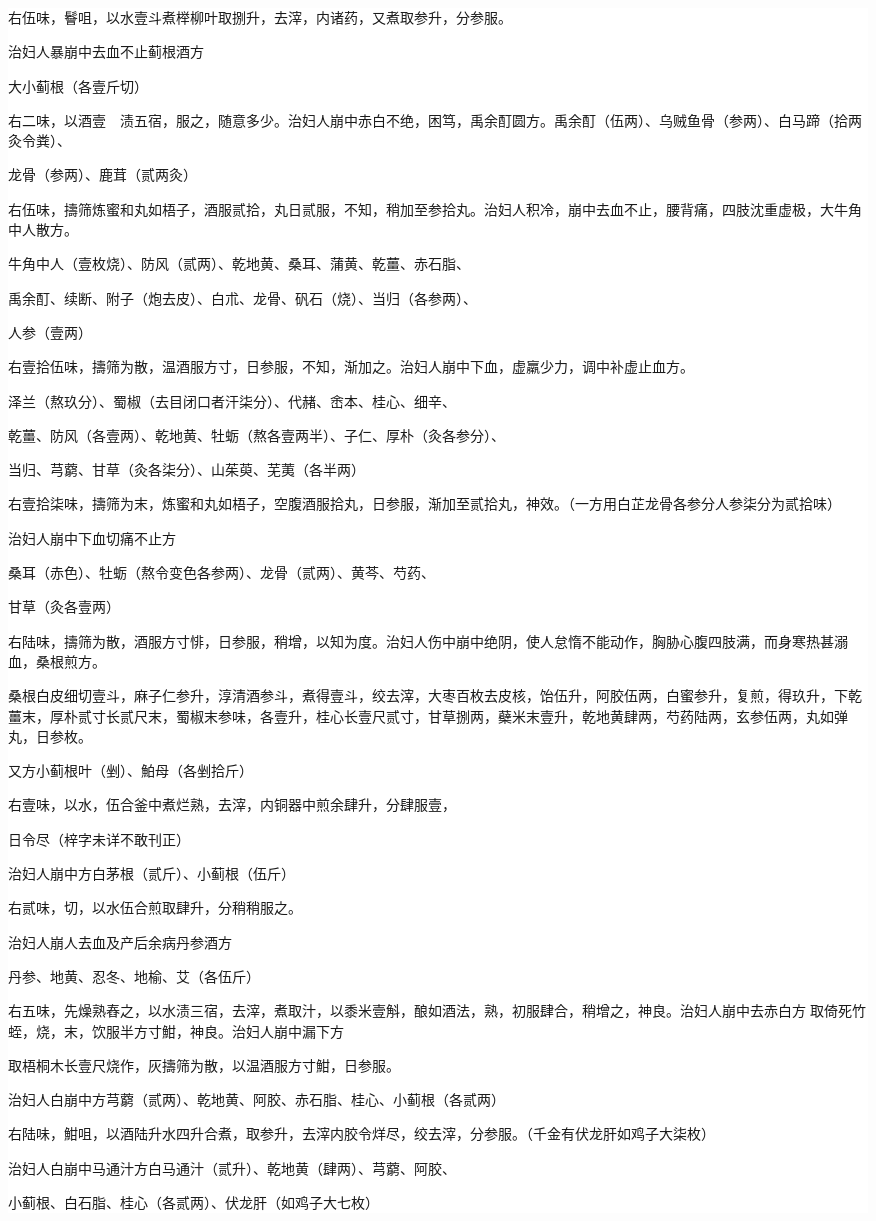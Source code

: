 右伍味，鬙咀，以水壹斗煮榉柳叶取捌升，去滓，内诸药，又煮取参升，分参服。

治妇人暴崩中去血不止蓟根酒方

大小蓟根（各壹斤切）

右二味，以酒壹　渍五宿，服之，随意多少。治妇人崩中赤白不绝，困笃，禹余酊圆方。禹余酊（伍两）、乌贼鱼骨（参两）、白马蹄（拾两灸令粪）、

龙骨（参两）、鹿茸（贰两灸）

右伍味，擣筛炼蜜和丸如梧子，酒服贰拾，丸日贰服，不知，稍加至参拾丸。治妇人积冷，崩中去血不止，腰背痛，四肢沈重虚极，大牛角中人散方。

牛角中人（壹枚烧）、防风（贰两）、乾地黄、桑耳、蒲黄、乾薑、赤石脂、

禹余酊、续断、附子（炮去皮）、白朮、龙骨、矾石（烧）、当归（各参两）、

人参（壹两）

右壹拾伍味，擣筛为散，温酒服方寸，日参服，不知，渐加之。治妇人崩中下血，虚羸少力，调中补虚止血方。

泽兰（熬玖分）、蜀椒（去目闭口者汗柒分）、代赭、峹本、桂心、细辛、

乾薑、防风（各壹两）、乾地黄、牡蛎（熬各壹两半）、子仁、厚朴（灸各参分）、

当归、芎藭、甘草（灸各柒分）、山茱萸、芜荑（各半两）

右壹拾柒味，擣筛为末，炼蜜和丸如梧子，空腹酒服拾丸，日参服，渐加至贰拾丸，神效。（一方用白芷龙骨各参分人参柒分为贰拾味）

治妇人崩中下血切痛不止方

桑耳（赤色）、牡蛎（熬令变色各参两）、龙骨（贰两）、黄芩、芍药、

甘草（灸各壹两）

右陆味，擣筛为散，酒服方寸悱，日参服，稍增，以知为度。治妇人伤中崩中绝阴，使人怠惰不能动作，胸胁心腹四肢满，而身寒热甚溺血，桑根煎方。

桑根白皮细切壹斗，麻子仁参升，淳清酒参斗，煮得壹斗，绞去滓，大枣百枚去皮核，饴伍升，阿胶伍两，白蜜参升，复煎，得玖升，下乾薑末，厚朴贰寸长贰尺末，蜀椒末参味，各壹升，桂心长壹尺贰寸，甘草捌两，蘗米末壹升，乾地黄肆两，芍药陆两，玄参伍两，丸如弹丸，日参枚。

又方小蓟根叶（剉）、鮊母（各剉拾斤）

右壹味，以水，伍合釜中煮烂熟，去滓，内铜器中煎余肆升，分肆服壹，

日令尽（梓字未详不敢刊正）

治妇人崩中方白茅根（贰斤）、小蓟根（伍斤）

右贰味，切，以水伍合煎取肆升，分稍稍服之。

治妇人崩人去血及产后余病丹参酒方

丹参、地黄、忍冬、地榆、艾（各伍斤）

右五味，先燥熟舂之，以水渍三宿，去滓，煮取汁，以黍米壹斛，酿如酒法，熟，初服肆合，稍增之，神良。治妇人崩中去赤白方 取倚死竹蛭，烧，末，饮服半方寸魽，神良。治妇人崩中漏下方

取梧桐木长壹尺烧作，灰擣筛为散，以温酒服方寸魽，日参服。

治妇人白崩中方芎藭（贰两）、乾地黄、阿胶、赤石脂、桂心、小蓟根（各贰两）

右陆味，魽咀，以酒陆升水四升合煮，取参升，去滓内胶令烊尽，绞去滓，分参服。（千金有伏龙肝如鸡子大柒枚）

治妇人白崩中马通汁方白马通汁（贰升）、乾地黄（肆两）、芎藭、阿胶、

小蓟根、白石脂、桂心（各贰两）、伏龙肝（如鸡子大七枚）
